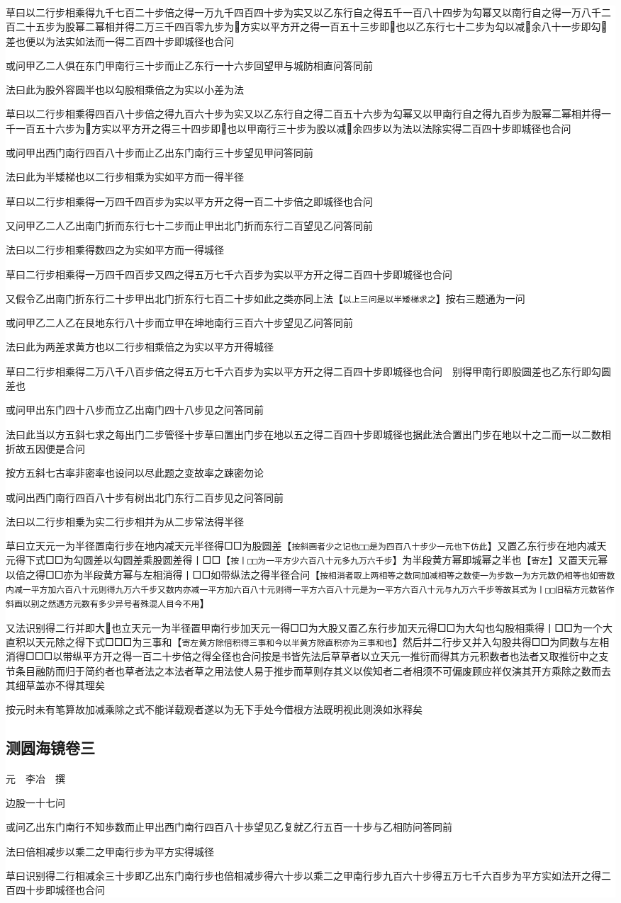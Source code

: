 草曰以二行步相乘得九千七百二十步倍之得一万九千四百四十步为实又以乙东行自之得五千一百八十四步为勾幂又以南行自之得一万八千二百二十五步为股幂二幂相并得二万三千四百零九步为方实以平方开之得一百五十三步即也以乙东行七十二步为勾以减余八十一步即勾差也便以为法实如法而一得二百四十步即城径也合问  

或问甲乙二人俱在东门甲南行三十步而止乙东行一十六步回望甲与城防相直问答同前  

法曰此为股外容圆半也以勾股相乘倍之为实以小差为法  

草曰以二行步相乘得四百八十步倍之得九百六十步为实又以乙东行自之得二百五十六步为勾幂又以甲南行自之得九百步为股幂二幂相并得一千一百五十六步为方实以平方开之得三十四步即也以甲南行三十步为股以减余四步以为法以法除实得二百四十步即城径也合问  

或问甲出西门南行四百八十步而止乙出东门南行三十步望见甲问答同前  

法曰此为半矮梯也以二行步相乘为实如平方而一得半径  

草曰以二行步相乘得一万四千四百步为实以平方开之得一百二十步倍之即城径也合问  

又问甲乙二人乙出南门折而东行七十二步而止甲出北门折而东行二百望见乙问答同前  

法曰以二行步相乘得数四之为实如平方而一得城径  

草曰二行步相乘得一万四千四百步又四之得五万七千六百步为实以平方开之得二百四十步即城径也合问  

又假令乙出南门折东行二十步甲出北门折东行七百二十步如此之类亦同上法【`以上三问是以半矮梯求之`】按右三题通为一问  

或问甲乙二人乙在艮地东行八十步而立甲在坤地南行三百六十步望见乙问答同前  

法曰此为两差求黄方也以二行步相乘倍之为实以平方开得城径  

草曰二行步相乘得二万八千八百步倍之得五万七千六百步为实以平方开之得二百四十步即城径也合问　别得甲南行即股圆差也乙东行即勾圆差也  

或问甲出东门四十八步而立乙出南门四十八步见之问答同前  

法曰此当以方五斜七求之每出门二步管径十步草曰置出门步在地以五之得二百四十步即城径也据此法合置出门步在地以十之二而一以二数相折故五因便是合问  

按方五斜七古率非密率也设问以尽此题之变故率之踈密勿论  

或问出西门南行四百八十步有树出北门东行二百步见之问答同前  

法曰以二行步相乗为实二行步相并为从二步常法得半径  

草曰立天元一为半径置南行步在地内减天元半径得□□为股圆差【`按斜画者少之记也□□是为四百八十步少一元也下仿此`】又置乙东行步在地内减天元得下式□□为勾圆差以勾圆差乘股圆差得丨□□【`按丨□□为一平方少六百八十元多九万六千步`】为半段黄方幂即城幂之半也【`寄左`】又置天元幂以倍之得□□亦为半段黄方幂与左相消得丨□□如带纵法之得半径合问【`按相消者取上两相等之数同加减相等之数使一为步数一为方元数仍相等也如寄数内减一平方加六百八十元则得九万六千步又数内亦减一平方加六百八十元则得一平方六百八十元是为一平方六百八十元与九万六千步等故其式为丨□□旧稿方元数皆作斜画以别之然遇方元数有多少异号者殊混人目今不用`】  

又法识别得二行并即大也立天元一为半径置甲南行步加天元一得□□为大股又置乙东行步加天元得□□为大勾也勾股相乘得丨□□为一个大直积以天元除之得下式□□□为三事和【`寄左黄方除倍积得三事和今以半黄方除直积亦为三事和也`】然后并二行步又并入勾股共得□□为同数与左相消得□□□以带纵平方开之得一百二十步倍之得全径也合问按是书皆先法后草草者以立天元一推衍而得其方元积数者也法者又取推衍中之支节条目融防而归于简约者也草者法之本法者草之用法使人易于推步而草则存其义以俟知者二者相须不可偏废顾应祥仅演其开方乘除之数而去其细草盖亦不得其理矣  

按元时未有笔算故加减乘除之式不能详载观者遂以为无下手处今借根方法既明视此则涣如氷释矣  

## 测圆海镜卷三

元　李冶　撰  

边股一十七问  

或问乙出东门南行不知歩数而止甲出西门南行四百八十歩望见乙复就乙行五百一十步与乙相防问答同前  

法曰倍相减步以乘二之甲南行步为平方实得城径  

草曰识别得二行相减余三十步即乙出东门南行步也倍相减步得六十步以乘二之甲南行步九百六十步得五万七千六百步为平方实如法开之得二百四十步即城径也合问  
